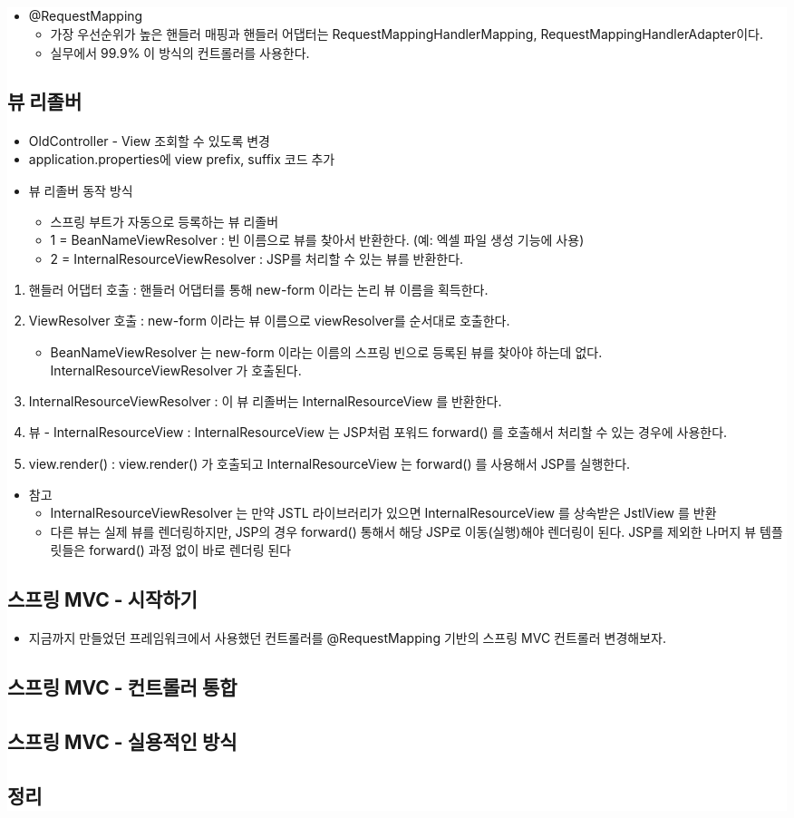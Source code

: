 * @RequestMapping
    - 가장 우선순위가 높은 핸들러 매핑과 핸들러 어댑터는 RequestMappingHandlerMapping, RequestMappingHandlerAdapter이다.
    - 실무에서 99.9% 이 방식의 컨트롤러를 사용한다.



## 뷰 리졸버

- OldController - View 조회할 수 있도록 변경
- application.properties에 view prefix, suffix 코드 추가

* 뷰 리졸버 동작 방식

    * 스프링 부트가 자동으로 등록하는 뷰 리졸버
    
    - 1 = BeanNameViewResolver : 빈 이름으로 뷰를 찾아서 반환한다. 
                                    (예: 엑셀 파일 생성 기능에 사용)
    - 2 = InternalResourceViewResolver : JSP를 처리할 수 있는 뷰를 반환한다.

1. 핸들러 어댑터 호출
    : 핸들러 어댑터를 통해 new-form 이라는 논리 뷰 이름을 획득한다.

2. ViewResolver 호출
    : new-form 이라는 뷰 이름으로 viewResolver를 순서대로 호출한다.
    - BeanNameViewResolver 는 new-form 이라는 이름의 스프링 빈으로 등록된 뷰를 찾아야 하는데 없다. InternalResourceViewResolver 가 호출된다.

3. InternalResourceViewResolver
    : 이 뷰 리졸버는 InternalResourceView 를 반환한다.
    
4. 뷰 - InternalResourceView
    : InternalResourceView 는 JSP처럼 포워드 forward() 를 호출해서 처리할 수 있는 경우에 사용한다. 
    
5. view.render()
    : view.render() 가 호출되고 InternalResourceView 는 forward() 를 사용해서 JSP를 실행한다.

- 참고
    - InternalResourceViewResolver 는 만약 JSTL 라이브러리가 있으면 InternalResourceView 를 상속받은 JstlView 를 반환
    - 다른 뷰는 실제 뷰를 렌더링하지만, JSP의 경우 forward() 통해서 해당 JSP로 이동(실행)해야 렌더링이 된다. JSP를 제외한 나머지 뷰 템플릿들은 forward() 과정 없이 바로 렌더링 된다

## 스프링 MVC - 시작하기

- 지금까지 만들었던 프레임워크에서 사용했던 컨트롤러를 @RequestMapping 기반의 스프링 MVC 컨트롤러 변경해보자.

## 스프링 MVC - 컨트롤러 통합

## 스프링 MVC - 실용적인 방식

## 정리

